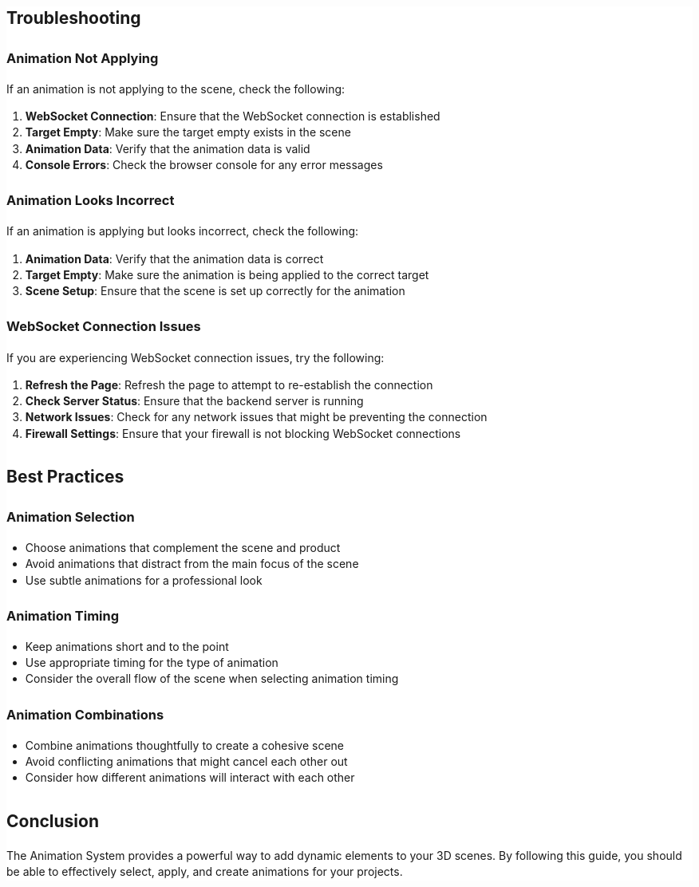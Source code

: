 ## Troubleshooting

### Animation Not Applying

If an animation is not applying to the scene, check the following:

1. **WebSocket Connection**: Ensure that the WebSocket connection is established
2. **Target Empty**: Make sure the target empty exists in the scene
3. **Animation Data**: Verify that the animation data is valid
4. **Console Errors**: Check the browser console for any error messages

### Animation Looks Incorrect

If an animation is applying but looks incorrect, check the following:

1. **Animation Data**: Verify that the animation data is correct
2. **Target Empty**: Make sure the animation is being applied to the correct target
3. **Scene Setup**: Ensure that the scene is set up correctly for the animation

### WebSocket Connection Issues

If you are experiencing WebSocket connection issues, try the following:

1. **Refresh the Page**: Refresh the page to attempt to re-establish the connection
2. **Check Server Status**: Ensure that the backend server is running
3. **Network Issues**: Check for any network issues that might be preventing the connection
4. **Firewall Settings**: Ensure that your firewall is not blocking WebSocket connections

## Best Practices

### Animation Selection

- Choose animations that complement the scene and product
- Avoid animations that distract from the main focus of the scene
- Use subtle animations for a professional look

### Animation Timing

- Keep animations short and to the point
- Use appropriate timing for the type of animation
- Consider the overall flow of the scene when selecting animation timing

### Animation Combinations

- Combine animations thoughtfully to create a cohesive scene
- Avoid conflicting animations that might cancel each other out
- Consider how different animations will interact with each other

## Conclusion

The Animation System provides a powerful way to add dynamic elements to your 3D scenes. By following this guide, you should be able to effectively select, apply, and create animations for your projects.
